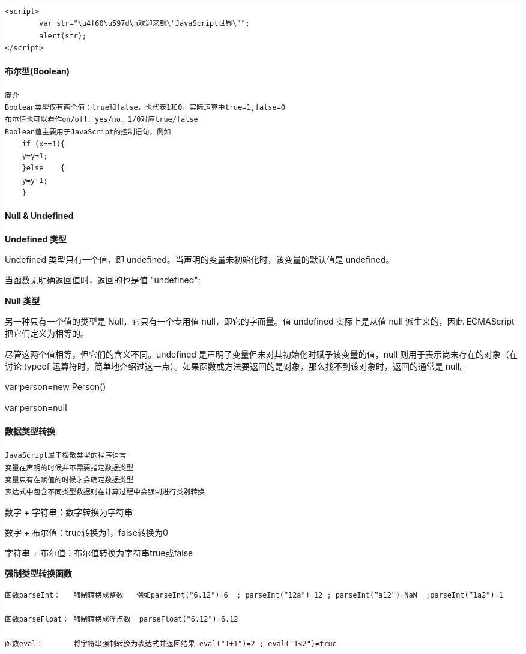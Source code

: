 ```
<script>
        var str="\u4f60\u597d\n欢迎来到\"JavaScript世界\"";
        alert(str);
</script>
```

#### 布尔型(Boolean)

```
简介
Boolean类型仅有两个值：true和false，也代表1和0，实际运算中true=1,false=0
布尔值也可以看作on/off、yes/no、1/0对应true/false
Boolean值主要用于JavaScript的控制语句，例如
    if (x==1){
    y=y+1;
    }else    {
    y=y-1;
    }
```

#### Null & Undefined

**Undefined 类型**

Undefined 类型只有一个值，即 undefined。当声明的变量未初始化时，该变量的默认值是 undefined。

当函数无明确返回值时，返回的也是值 "undefined";

**Null 类型**

另一种只有一个值的类型是 Null，它只有一个专用值 null，即它的字面量。值 undefined 实际上是从值 null 派生来的，因此 ECMAScript 把它们定义为相等的。

尽管这两个值相等，但它们的含义不同。undefined 是声明了变量但未对其初始化时赋予该变量的值，null 则用于表示尚未存在的对象（在讨论 typeof 运算符时，简单地介绍过这一点）。如果函数或方法要返回的是对象，那么找不到该对象时，返回的通常是 null。

var person=new Person()

var person=null

#### 数据类型转换

```
JavaScript属于松散类型的程序语言
变量在声明的时候并不需要指定数据类型
变量只有在赋值的时候才会确定数据类型
表达式中包含不同类型数据则在计算过程中会强制进行类别转换
```

数字 + 字符串：数字转换为字符串

数字 + 布尔值：true转换为1，false转换为0

字符串 + 布尔值：布尔值转换为字符串true或false

**强制类型转换函数**

```
函数parseInt：   强制转换成整数   例如parseInt("6.12")=6  ; parseInt(“12a")=12 ; parseInt(“a12")=NaN  ;parseInt(“1a2")=1

函数parseFloat： 强制转换成浮点数  parseFloat("6.12")=6.12

函数eval：       将字符串强制转换为表达式并返回结果 eval("1+1")=2 ; eval("1<2")=true
```

